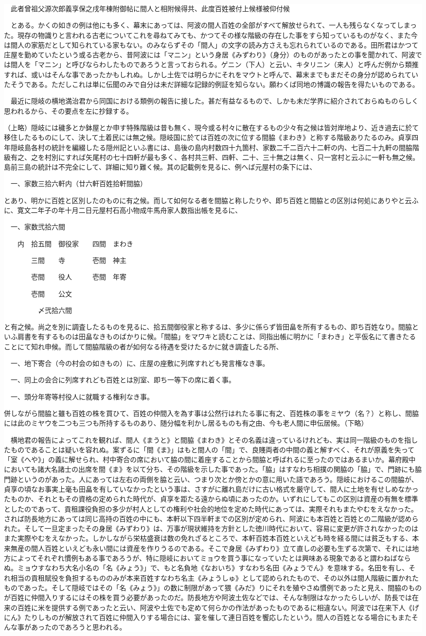 　此者曾祖父源次郎義享保之戌年棟附御帖に間人と相附候得共、此度百姓被付上候様被仰付候





　とある。かくの如きの例は他にも多く、幕末にあっては、阿波の間人百姓の全部がすべて解放せられて、一人も残らなくなってしまった。現存の物識りと言われる古老についてこれを尋ねてみても、かつてその様な階級の存在した事をすら知っているものがなく、また今は間人の家筋だとして知られている家もない。のみならずその「間人」の文字の読み方さえも忘れられているのである。田所君はかつて庄屋を勤めていたという或る古老から、昔阿波には「マニン」という身居《みずわり》（身分）のものがあったとの事を聞かれて、阿波では間人を「マニン」と呼びならわしたものであろうと言っておられる。ゲニン（下人）と云い、キタリニン（来人）と呼んだ例から類推すれば、或いはそんな事であったかもしれぬ。しかし土佐では明らかにそれをマウトと呼んで、幕末までもまだその身分が認められていたそうである。ただしこれは単に伝聞のみで自分は未だ詳細な記録的例証を知らない。願わくば同地の博識の報告を得たいものである。

　最近に隠岐の横地満治君から同国における類例の報告に接した。甚だ有益なるもので、しかも未だ学界に紹介されておらぬものらしく思われるから、その要点を左に抄録する。




（上略）隠岐には穢多とか鉢屋とか申す特殊階級は昔も無く、現今或る村々に散在するもの少々有之候は皆対岸地より、近き過去に於て移住したるものにして、決して土着民には無之候。隠岐国に於ては百姓の次に位する間脇《まわき》と称する階級ありたるのみ。貞享四年隠岐島各村の統計を編綴したる隠州記といふ書には、島後の島内村数四十九箇村、家数二千二百六十二軒の内、七百二十九軒の間脇階級有之、之を村別にすれば矢尾村の七十四軒が最も多く、各村共三軒、四軒、二十、三十無之は無く、只一宮村と云ふに一軒も無之候。島前三島の統計は不完全にして、詳細に知り難く候。其の記載例を見るに、例へば元屋村の条下には、

　一、家数三拾六軒内（廿六軒百姓拾軒間脇）

とあり、明かに百姓と区別したのものに有之候。而して如何なる者を間脇と称したりや、即ち百姓と間脇との区別は何処にありやと云ふに、寛文二年子の年十月二日元屋村石高小物成牛馬舟家人数指出帳を見るに、

　一、家数弐拾六間

　　内　拾五間　御役家　　四間　まわき

　　　　三間　　寺　　　　壱間　神主

　　　　壱間　　役人　　　壱間　年寄

　　　　壱間　　公文

　　　　　〆弐拾六間

と有之候。尚之を別に調査したるものを見るに、拾五間御役家と称するは、多少に係らず皆田畠を所有するもの、即ち百姓なり。間脇といふ肩書を有するものは田畠なきものばかりに候。「間脇」をマワキと読むことは、同指出帳に明かに「まわき」と平仮名にて書きたることにて知れ申候。而して間脇階級の者が如何なる待遇を受けたるかに就き調査したる所、

　一、地下寄合（今の村会の如きもの）に、庄屋の座敷に列席すれども発言権なき事。

　一、同上の会合に列席すれども百姓とは別室、即ち一等下の席に着く事。

　一、頭分年寄等村役人に就職する権利なき事。

併しながら間脇と雖も百姓の株を買ひて、百姓の仲間入を為す事は公然行はれたる事に有之、百姓株の事をミヤウ（名？）と称し、間脇には此のミヤウを二つも三つも所持するものあり、随分幅を利かし居るものも有之由、今も老人間に申伝居候。（下略）





　横地君の報告によってこれを観れば、間人《まうと》と間脇《まわき》とその名義は違っているけれども、実は同一階級のものを指したものであることは疑いを容れぬ。案ずるに「間《ま》」はもと間人の「間」で、良賤両者の中間の義と解すべく、それが原義を失って「室《へや》」の義に解せられ、村中寄合の席において脇の間に着座することから間脇と呼ばれるに至ったのではあるまいか。幕府殿中においても諸大名諸士の出席を間《ま》を以て分ち、その階級を示した事であった。「脇」はすなわち相撲の関脇の「脇」で、門跡にも脇門跡というのがあった。人にあっては左右の両側を脇と云い、つまり次とか傍とかの意に用いた語であろう。隠岐におけるこの間脇が、貞享の頃なお事実上毫も田畠を有していなかったという事は、さすがに離れ島だけに古い格式を厳守して、間人に土地を有せしめなかったものか、それともその資格の定められた時代が、貞享を距たる遠からぬ頃にあったのか。いずれにしてもこの区別は資産の有無を標準としたのであって、貢租課役負担の多少が村人としての権利や社会的地位を定めた時代にあっては、実際それもまたやむをえなかった。されば防長地方にあっては同じ高持の百姓の中にも、本軒以下四半軒までの区別が定められ、阿波にも本百姓と百姓との二階級が認められた。そして一旦定まったその身居《みずわり》は、万事が現状維持を方針とした徳川時代において、容易に変更が許されなかったのはまた実際やむをえなかった。しかしながら栄枯盛衰は数の免れざるところで、本軒百姓本百姓といえども時を経る間には貧乏もする、本来無産の間人百姓といえども永い間には資産を作りうるのである。そこで身居《みずわり》立て直しの必要も生ずる次第で、それには地方によってそれぞれ慣例もある事であろうが、特に隠岐においてミョウを買う事になっていたとは興味ある現象であると謂わねばならぬ。ミョウすなわち大名小名の「名《みょう》」で、もと名負地《なおいち》すなわち名田《みょうでん》を意味する。名田を有し、それ相当の貢租賦役を負担するもののみが本来百姓すなわち名主《みょうしゅ》として認められたもので、その以外は間人階級に置かれたものであった。そして隠岐ではその「名《みょう》」の数に制限があって猥《みだ》りにそれを殖やさぬ慣例であったと見え、間脇のものが百姓に仲間入りするにはその株を買う必要があったのだ。防長地方や阿波土佐などでは、そんな制限はなかったらしいが、防長では在来の百姓に米を提供する例であったと云い、阿波や土佐でも定めて何らかの作法があったものであるに相違ない。阿波では在来下人《げにん》たりしものが解放されて百姓に仲間入りする場合には、宴を催して連日百姓を饗応したという。間人の百姓となる場合にもまたそんな事があったのであろうと思われる。
